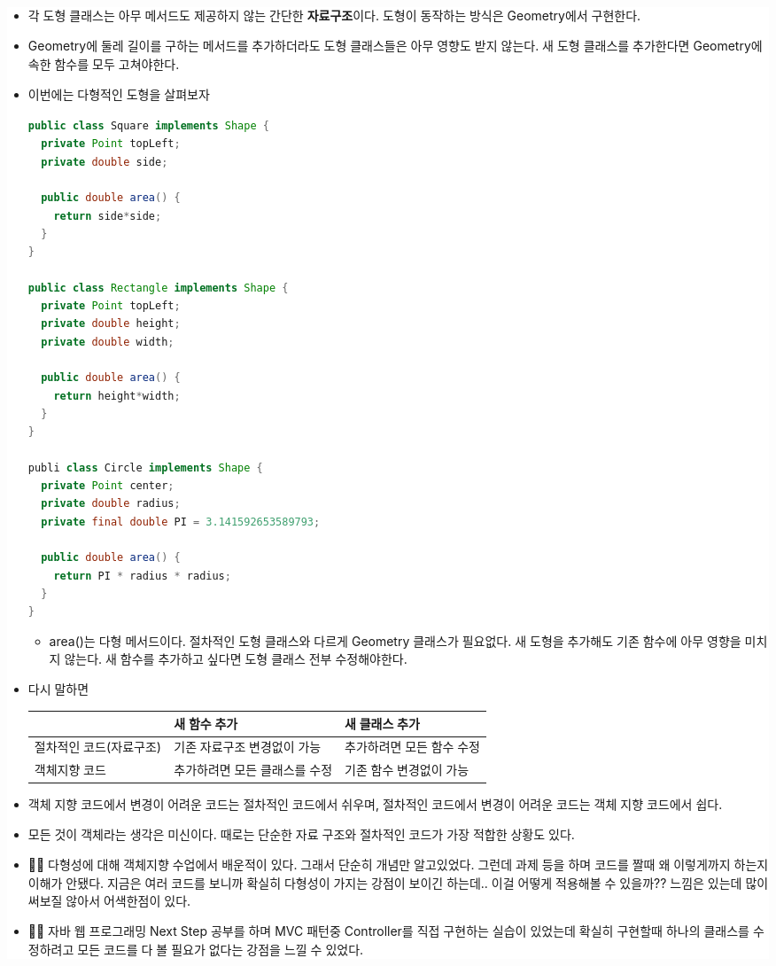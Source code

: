   * 각 도형 클래스는 아무 메서드도 제공하지 않는 간단한 **자료구조**이다. 도형이 동작하는 방식은 Geometry에서 구현한다.
  * Geometry에 둘레 길이를 구하는 메서드를 추가하더라도 도형 클래스들은 아무 영향도 받지 않는다. 새 도형 클래스를 추가한다면 Geometry에 속한 함수를 모두 고쳐야한다.

* 이번에는 다형적인 도형을 살펴보자

  ```java
  public class Square implements Shape {
    private Point topLeft;
    private double side;
    
    public double area() {
      return side*side;
    }
  }
  
  public class Rectangle implements Shape {
    private Point topLeft;
    private double height;
    private double width;
    
    public double area() {
      return height*width;
    }
  }
  
  publi class Circle implements Shape {
    private Point center;
    private double radius;
    private final double PI = 3.141592653589793;
      
    public double area() {
      return PI * radius * radius;
    }
  }
  ```

  * area()는 다형 메서드이다. 절차적인 도형 클래스와 다르게 Geometry 클래스가 필요없다. 새 도형을 추가해도 기존 함수에 아무 영향을 미치지 않는다. 새 함수를 추가하고 싶다면 도형 클래스 전부 수정해야한다.

* 다시 말하면

  |                         | 새 함수 추가                  | 새 클래스 추가            |
  | ----------------------- | ----------------------------- | ------------------------- |
  | 절차적인 코드(자료구조) | 기존 자료구조 변경없이 가능   | 추가하려면 모든 함수 수정 |
  | 객체지향 코드           | 추가하려면 모든 클래스를 수정 | 기존 함수 변경없이 가능   |

* 객체 지향 코드에서 변경이 어려운 코드는 절차적인 코드에서 쉬우며, 절차적인 코드에서 변경이 어려운 코드는 객체 지향 코드에서 쉽다.
* 모든 것이 객체라는 생각은 미신이다. 때로는 단순한 자료 구조와 절차적인 코드가 가장 적합한 상황도 있다.
* 🙋‍♂️ 다형성에 대해 객체지향 수업에서 배운적이 있다. 그래서 단순히 개념만 알고있었다. 그런데 과제 등을 하며 코드를 짤때 왜 이렇게까지 하는지 이해가 안됐다. 지금은 여러 코드를 보니까 확실히 다형성이 가지는 강점이 보이긴 하는데.. 이걸 어떻게 적용해볼 수 있을까?? 느낌은 있는데 많이 써보질 않아서 어색한점이 있다.
* 🙋‍♂️ 자바 웹 프로그래밍 Next Step 공부를 하며 MVC 패턴중 Controller를 직접 구현하는 실습이 있었는데 확실히 구현할때 하나의 클래스를 수정하려고 모든 코드를 다 볼 필요가 없다는 강점을 느낄 수 있었다.
